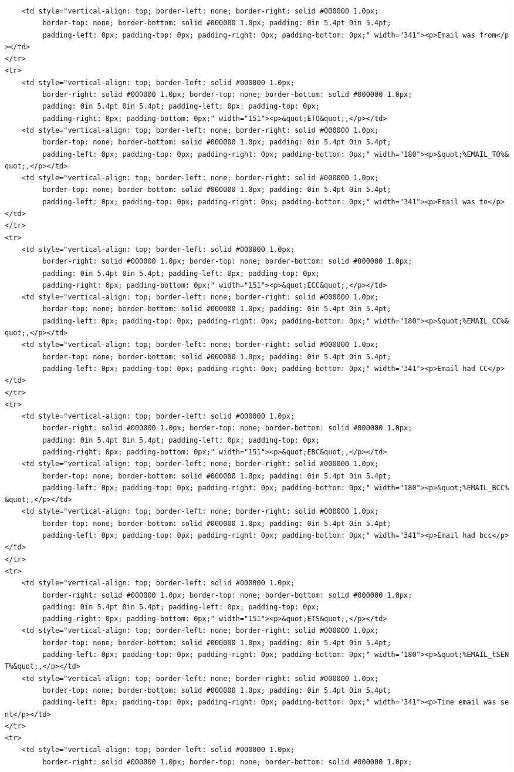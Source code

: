 		<td style="vertical-align: top; border-left: none; border-right: solid #000000 1.0px; 
			 border-top: none; border-bottom: solid #000000 1.0px; padding: 0in 5.4pt 0in 5.4pt; 
			 padding-left: 0px; padding-top: 0px; padding-right: 0px; padding-bottom: 0px;" width="341"><p>Email was from</p></td>
	</tr>
	<tr>
		<td style="vertical-align: top; border-left: solid #000000 1.0px; 
			 border-right: solid #000000 1.0px; border-top: none; border-bottom: solid #000000 1.0px; 
			 padding: 0in 5.4pt 0in 5.4pt; padding-left: 0px; padding-top: 0px; 
			 padding-right: 0px; padding-bottom: 0px;" width="151"><p>&quot;ETO&quot;,</p></td>
		<td style="vertical-align: top; border-left: none; border-right: solid #000000 1.0px; 
			 border-top: none; border-bottom: solid #000000 1.0px; padding: 0in 5.4pt 0in 5.4pt; 
			 padding-left: 0px; padding-top: 0px; padding-right: 0px; padding-bottom: 0px;" width="180"><p>&quot;%EMAIL_TO%&quot;,</p></td>
		<td style="vertical-align: top; border-left: none; border-right: solid #000000 1.0px; 
			 border-top: none; border-bottom: solid #000000 1.0px; padding: 0in 5.4pt 0in 5.4pt; 
			 padding-left: 0px; padding-top: 0px; padding-right: 0px; padding-bottom: 0px;" width="341"><p>Email was to</p></td>
	</tr>
	<tr>
		<td style="vertical-align: top; border-left: solid #000000 1.0px; 
			 border-right: solid #000000 1.0px; border-top: none; border-bottom: solid #000000 1.0px; 
			 padding: 0in 5.4pt 0in 5.4pt; padding-left: 0px; padding-top: 0px; 
			 padding-right: 0px; padding-bottom: 0px;" width="151"><p>&quot;ECC&quot;,</p></td>
		<td style="vertical-align: top; border-left: none; border-right: solid #000000 1.0px; 
			 border-top: none; border-bottom: solid #000000 1.0px; padding: 0in 5.4pt 0in 5.4pt; 
			 padding-left: 0px; padding-top: 0px; padding-right: 0px; padding-bottom: 0px;" width="180"><p>&quot;%EMAIL_CC%&quot;,</p></td>
		<td style="vertical-align: top; border-left: none; border-right: solid #000000 1.0px; 
			 border-top: none; border-bottom: solid #000000 1.0px; padding: 0in 5.4pt 0in 5.4pt; 
			 padding-left: 0px; padding-top: 0px; padding-right: 0px; padding-bottom: 0px;" width="341"><p>Email had CC</p></td>
	</tr>
	<tr>
		<td style="vertical-align: top; border-left: solid #000000 1.0px; 
			 border-right: solid #000000 1.0px; border-top: none; border-bottom: solid #000000 1.0px; 
			 padding: 0in 5.4pt 0in 5.4pt; padding-left: 0px; padding-top: 0px; 
			 padding-right: 0px; padding-bottom: 0px;" width="151"><p>&quot;EBC&quot;,</p></td>
		<td style="vertical-align: top; border-left: none; border-right: solid #000000 1.0px; 
			 border-top: none; border-bottom: solid #000000 1.0px; padding: 0in 5.4pt 0in 5.4pt; 
			 padding-left: 0px; padding-top: 0px; padding-right: 0px; padding-bottom: 0px;" width="180"><p>&quot;%EMAIL_BCC%&quot;,</p></td>
		<td style="vertical-align: top; border-left: none; border-right: solid #000000 1.0px; 
			 border-top: none; border-bottom: solid #000000 1.0px; padding: 0in 5.4pt 0in 5.4pt; 
			 padding-left: 0px; padding-top: 0px; padding-right: 0px; padding-bottom: 0px;" width="341"><p>Email had bcc</p></td>
	</tr>
	<tr>
		<td style="vertical-align: top; border-left: solid #000000 1.0px; 
			 border-right: solid #000000 1.0px; border-top: none; border-bottom: solid #000000 1.0px; 
			 padding: 0in 5.4pt 0in 5.4pt; padding-left: 0px; padding-top: 0px; 
			 padding-right: 0px; padding-bottom: 0px;" width="151"><p>&quot;ETS&quot;,</p></td>
		<td style="vertical-align: top; border-left: none; border-right: solid #000000 1.0px; 
			 border-top: none; border-bottom: solid #000000 1.0px; padding: 0in 5.4pt 0in 5.4pt; 
			 padding-left: 0px; padding-top: 0px; padding-right: 0px; padding-bottom: 0px;" width="180"><p>&quot;%EMAIL_tSENT%&quot;,</p></td>
		<td style="vertical-align: top; border-left: none; border-right: solid #000000 1.0px; 
			 border-top: none; border-bottom: solid #000000 1.0px; padding: 0in 5.4pt 0in 5.4pt; 
			 padding-left: 0px; padding-top: 0px; padding-right: 0px; padding-bottom: 0px;" width="341"><p>Time email was sent</p></td>
	</tr>
	<tr>
		<td style="vertical-align: top; border-left: solid #000000 1.0px; 
			 border-right: solid #000000 1.0px; border-top: none; border-bottom: solid #000000 1.0px; 